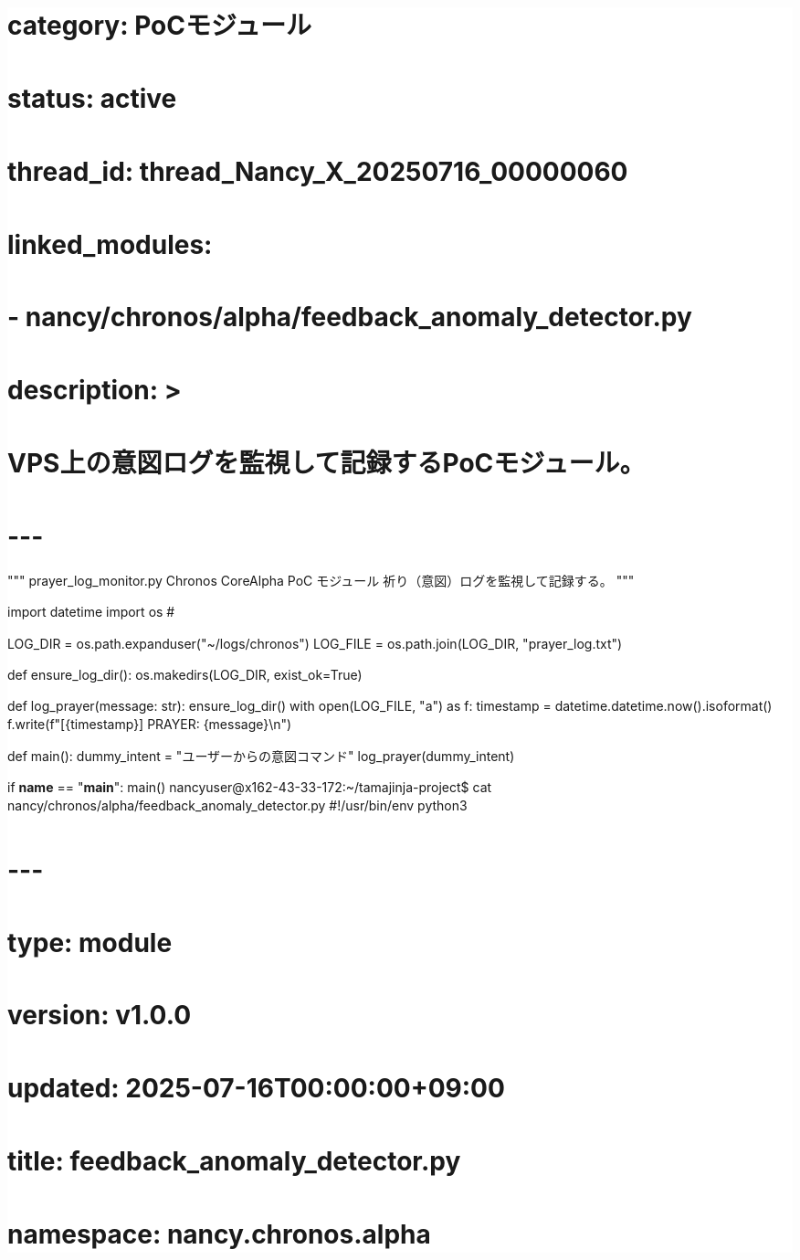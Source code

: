 # category: PoCモジュール
# status: active
# thread_id: thread_Nancy_X_20250716_00000060
# linked_modules:
#   - nancy/chronos/alpha/feedback_anomaly_detector.py
# description: >
#   VPS上の意図ログを監視して記録するPoCモジュール。
# ---

"""
prayer_log_monitor.py
Chronos CoreAlpha PoC モジュール
祈り（意図）ログを監視して記録する。
"""

import datetime
import os #

LOG_DIR = os.path.expanduser("~/logs/chronos")
LOG_FILE = os.path.join(LOG_DIR, "prayer_log.txt")

def ensure_log_dir():
    os.makedirs(LOG_DIR, exist_ok=True)

def log_prayer(message: str):
    ensure_log_dir()
    with open(LOG_FILE, "a") as f:
        timestamp = datetime.datetime.now().isoformat()
        f.write(f"[{timestamp}] PRAYER: {message}\n")

def main():
    dummy_intent = "ユーザーからの意図コマンド"
    log_prayer(dummy_intent)

if __name__ == "__main__":
    main()
nancyuser@x162-43-33-172:~/tamajinja-project$ cat nancy/chronos/alpha/feedback_anomaly_detector.py
#!/usr/bin/env python3
# ---
# type: module
# version: v1.0.0
# updated: 2025-07-16T00:00:00+09:00
# title: feedback_anomaly_detector.py
# namespace: nancy.chronos.alpha